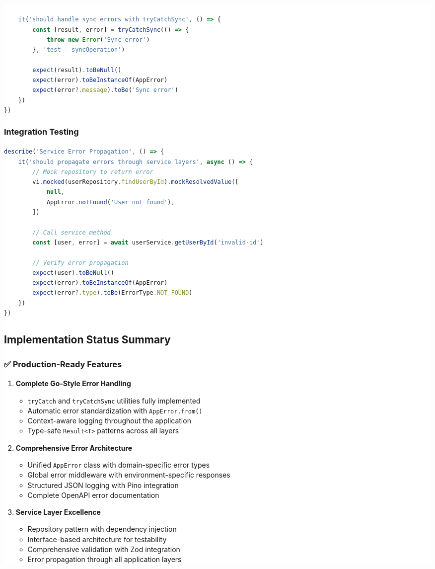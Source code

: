 ```typescript

	it('should handle sync errors with tryCatchSync', () => {
		const [result, error] = tryCatchSync(() => {
			throw new Error('Sync error')
		}, 'test - syncOperation')

		expect(result).toBeNull()
		expect(error).toBeInstanceOf(AppError)
		expect(error?.message).toBe('Sync error')
	})
})
```

### Integration Testing

```typescript
describe('Service Error Propagation', () => {
	it('should propagate errors through service layers', async () => {
		// Mock repository to return error
		vi.mocked(userRepository.findUserById).mockResolvedValue([
			null,
			AppError.notFound('User not found'),
		])

		// Call service method
		const [user, error] = await userService.getUserById('invalid-id')

		// Verify error propagation
		expect(user).toBeNull()
		expect(error).toBeInstanceOf(AppError)
		expect(error?.type).toBe(ErrorType.NOT_FOUND)
	})
})
```

## Implementation Status Summary

### ✅ **Production-Ready Features**

1. **Complete Go-Style Error Handling**
   - `tryCatch` and `tryCatchSync` utilities fully implemented
   - Automatic error standardization with `AppError.from()`
   - Context-aware logging throughout the application
   - Type-safe `Result<T>` patterns across all layers

2. **Comprehensive Error Architecture**
   - Unified `AppError` class with domain-specific error types
   - Global error middleware with environment-specific responses
   - Structured JSON logging with Pino integration
   - Complete OpenAPI error documentation

3. **Service Layer Excellence**
   - Repository pattern with dependency injection
   - Interface-based architecture for testability
   - Comprehensive validation with Zod integration
   - Error propagation through all application layers
